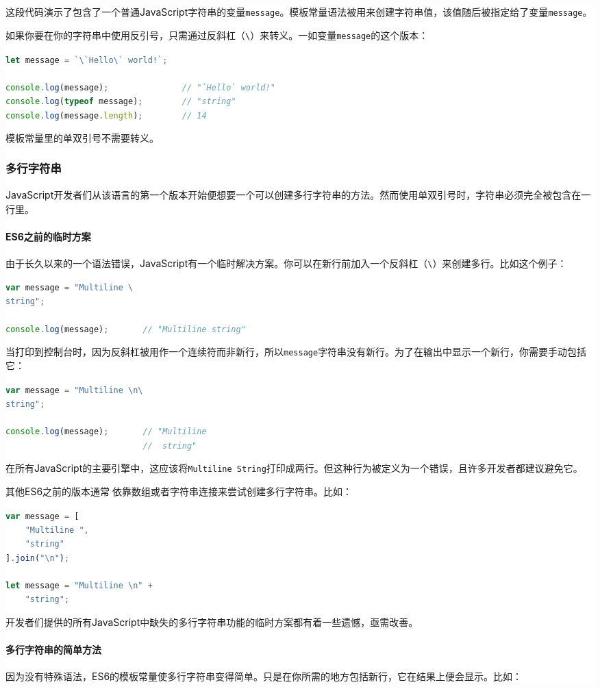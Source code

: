 这段代码演示了包含了一个普通JavaScript字符串的变量`message`。模板常量语法被用来创建字符串值，该值随后被指定给了变量`message`。

如果你要在你的字符串中使用反引号，只需通过反斜杠（`\`）来转义。一如变量`message`的这个版本：

```js
let message = `\`Hello\` world!`;

console.log(message);               // "`Hello` world!"
console.log(typeof message);        // "string"
console.log(message.length);        // 14
```

模板常量里的单双引号不需要转义。

### 多行字符串

JavaScript开发者们从该语言的第一个版本开始便想要一个可以创建多行字符串的方法。然而使用单双引号时，字符串必须完全被包含在一行里。

#### ES6之前的临时方案

由于长久以来的一个语法错误，JavaScript有一个临时解决方案。你可以在新行前加入一个反斜杠（`\`）来创建多行。比如这个例子：

```js
var message = "Multiline \
string";

console.log(message);       // "Multiline string"
```

当打印到控制台时，因为反斜杠被用作一个连续符而非新行，所以`message`字符串没有新行。为了在输出中显示一个新行，你需要手动包括它：

```js
var message = "Multiline \n\
string";

console.log(message);       // "Multiline
                            //  string"
```

在所有JavaScript的主要引擎中，这应该将`Multiline String`打印成两行。但这种行为被定义为一个错误，且许多开发者都建议避免它。

其他ES6之前的版本通常 依靠数组或者字符串连接来尝试创建多行字符串。比如：

```js
var message = [
    "Multiline ",
    "string"
].join("\n");

let message = "Multiline \n" +
    "string";
```

开发者们提供的所有JavaScript中缺失的多行字符串功能的临时方案都有着一些遗憾，亟需改善。

#### 多行字符串的简单方法

因为没有特殊语法，ES6的模板常量使多行字符串变得简单。只是在你所需的地方包括新行，它在结果上便会显示。比如：
